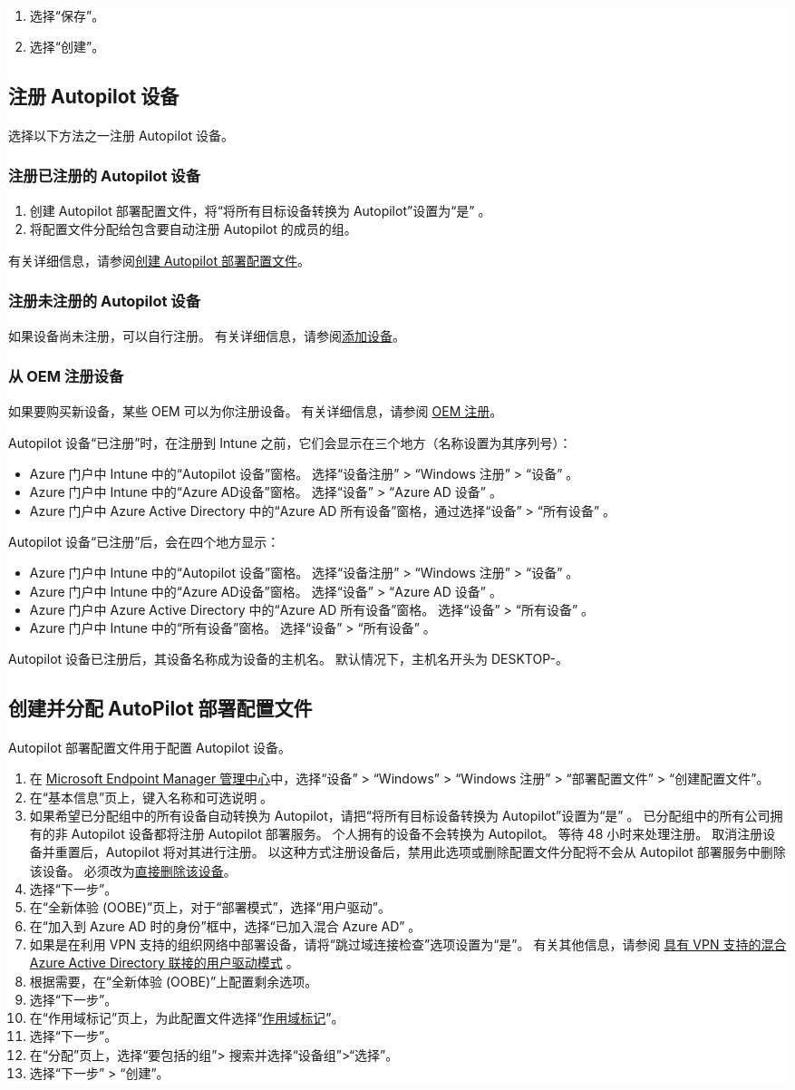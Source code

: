 1. 选择“保存”。

1. 选择“创建”。  

## <a name="register-your-autopilot-devices"></a>注册 Autopilot 设备

选择以下方法之一注册 Autopilot 设备。

### <a name="register-autopilot-devices-that-are-already-enrolled"></a>注册已注册的 Autopilot 设备

1. 创建 Autopilot 部署配置文件，将“将所有目标设备转换为 Autopilot”设置为“是” 。 
2. 将配置文件分配给包含要自动注册 Autopilot 的成员的组。

有关详细信息，请参阅[创建 Autopilot 部署配置文件](enrollment-autopilot.md#create-an-autopilot-deployment-profile)。

### <a name="register-autopilot-devices-that-arent-enrolled"></a>注册未注册的 Autopilot 设备

如果设备尚未注册，可以自行注册。 有关详细信息，请参阅[添加设备](enrollment-autopilot.md#add-devices)。

### <a name="register-devices-from-an-oem"></a>从 OEM 注册设备

如果要购买新设备，某些 OEM 可以为你注册设备。 有关详细信息，请参阅 [OEM 注册](add-devices.md#oem-registration)。

Autopilot 设备“已注册”时，在注册到 Intune 之前，它们会显示在三个地方（名称设置为其序列号）：
- Azure 门户中 Intune 中的“Autopilot 设备”窗格。 选择“设备注册” > “Windows 注册” > “设备”  。
- Azure 门户中 Intune 中的“Azure AD设备”窗格。 选择“设备” > “Azure AD 设备” 。
- Azure 门户中 Azure Active Directory 中的“Azure AD 所有设备”窗格，通过选择“设备” > “所有设备”  。

Autopilot 设备“已注册”后，会在四个地方显示：
- Azure 门户中 Intune 中的“Autopilot 设备”窗格。 选择“设备注册” > “Windows 注册” > “设备”  。
- Azure 门户中 Intune 中的“Azure AD设备”窗格。 选择“设备” > “Azure AD 设备” 。
- Azure 门户中 Azure Active Directory 中的“Azure AD 所有设备”窗格。 选择“设备” > “所有设备” 。
- Azure 门户中 Intune 中的“所有设备”窗格。 选择“设备” > “所有设备” 。

Autopilot 设备已注册后，其设备名称成为设备的主机名。 默认情况下，主机名开头为 DESKTOP-。


## <a name="create-and-assign-an-autopilot-deployment-profile"></a>创建并分配 AutoPilot 部署配置文件
Autopilot 部署配置文件用于配置 Autopilot 设备。

1. 在 [Microsoft Endpoint Manager 管理中心](https://go.microsoft.com/fwlink/?linkid=2109431)中，选择“设备” > “Windows” > “Windows 注册” > “部署配置文件” > “创建配置文件”。
2. 在“基本信息”页上，键入名称和可选说明  。
3. 如果希望已分配组中的所有设备自动转换为 Autopilot，请把“将所有目标设备转换为 Autopilot”设置为“是” 。 已分配组中的所有公司拥有的非 Autopilot 设备都将注册 Autopilot 部署服务。 个人拥有的设备不会转换为 Autopilot。 等待 48 小时来处理注册。 取消注册设备并重置后，Autopilot 将对其进行注册。 以这种方式注册设备后，禁用此选项或删除配置文件分配将不会从 Autopilot 部署服务中删除该设备。 必须改为[直接删除该设备](enrollment-autopilot.md#delete-autopilot-devices)。
4. 选择“下一步”。
5. 在“全新体验 (OOBE)”页上，对于“部署模式”，选择“用户驱动”。
6. 在“加入到 Azure AD 时的身份”框中，选择“已加入混合 Azure AD” 。
7.  如果是在利用 VPN 支持的组织网络中部署设备，请将“跳过域连接检查”选项设置为“是”。  有关其他信息，请参阅 [具有 VPN 支持的混合 Azure Active Directory 联接的用户驱动模式](user-driven.md#user-driven-mode-for-hybrid-azure-active-directory-join-with-vpn-support) 。
8. 根据需要，在“全新体验 (OOBE)”上配置剩余选项。
9. 选择“下一步”。
10. 在“作用域标记”页上，为此配置文件选择“[作用域标记](../intune/fundamentals/scope-tags.md)”。
11. 选择“下一步”。
12. 在“分配”页上，选择“要包括的组”> 搜索并选择“设备组”>“选择”。
13. 选择“下一步” > “创建”。
